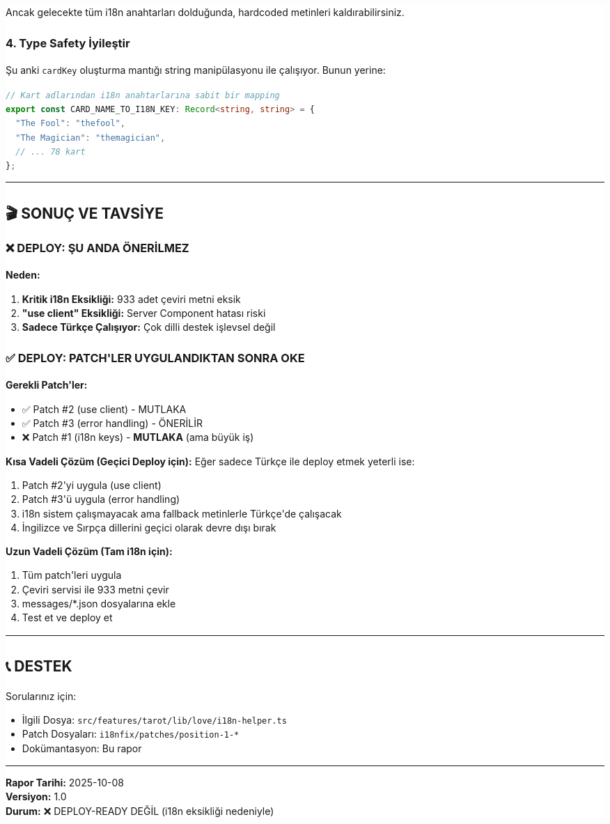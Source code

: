 Ancak gelecekte tüm i18n anahtarları dolduğunda, hardcoded metinleri kaldırabilirsiniz.

### 4. **Type Safety İyileştir**
Şu anki `cardKey` oluşturma mantığı string manipülasyonu ile çalışıyor. Bunun yerine:
```typescript
// Kart adlarından i18n anahtarlarına sabit bir mapping
export const CARD_NAME_TO_I18N_KEY: Record<string, string> = {
  "The Fool": "thefool",
  "The Magician": "themagician",
  // ... 78 kart
};
```

---

## 🎬 SONUÇ VE TAVSİYE

### ❌ DEPLOY: ŞU ANDA ÖNERİLMEZ

**Neden:**
1. **Kritik i18n Eksikliği:** 933 adet çeviri metni eksik
2. **"use client" Eksikliği:** Server Component hatası riski
3. **Sadece Türkçe Çalışıyor:** Çok dilli destek işlevsel değil

### ✅ DEPLOY: PATCH'LER UYGULANDIKTAN SONRA OKE

**Gerekli Patch'ler:**
- ✅ Patch #2 (use client) - MUTLAKA
- ✅ Patch #3 (error handling) - ÖNERİLİR
- ❌ Patch #1 (i18n keys) - **MUTLAKA** (ama büyük iş)

**Kısa Vadeli Çözüm (Geçici Deploy için):**
Eğer sadece Türkçe ile deploy etmek yeterli ise:
1. Patch #2'yi uygula (use client)
2. Patch #3'ü uygula (error handling)
3. i18n sistem çalışmayacak ama fallback metinlerle Türkçe'de çalışacak
4. İngilizce ve Sırpça dillerini geçici olarak devre dışı bırak

**Uzun Vadeli Çözüm (Tam i18n için):**
1. Tüm patch'leri uygula
2. Çeviri servisi ile 933 metni çevir
3. messages/*.json dosyalarına ekle
4. Test et ve deploy et

---

## 📞 DESTEK

Sorularınız için:
- İlgili Dosya: `src/features/tarot/lib/love/i18n-helper.ts`
- Patch Dosyaları: `i18nfix/patches/position-1-*`
- Dokümantasyon: Bu rapor

---

**Rapor Tarihi:** 2025-10-08  
**Versiyon:** 1.0  
**Durum:** ❌ DEPLOY-READY DEĞİL (i18n eksikliği nedeniyle)

